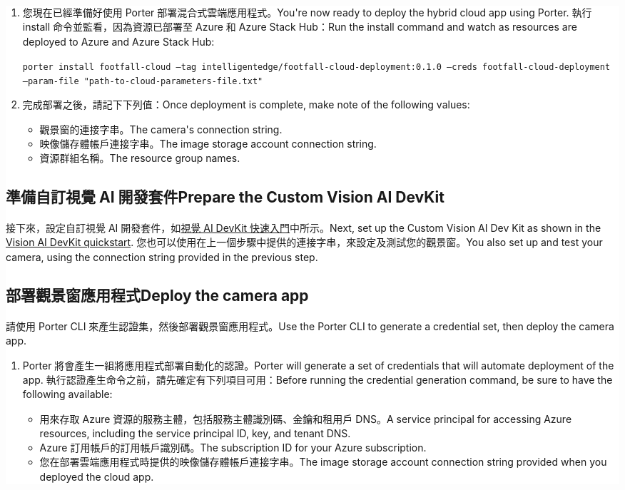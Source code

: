 1. <span data-ttu-id="8f6a4-165">您現在已經準備好使用 Porter 部署混合式雲端應用程式。</span><span class="sxs-lookup"><span data-stu-id="8f6a4-165">You're now ready to deploy the hybrid cloud app using Porter.</span></span> <span data-ttu-id="8f6a4-166">執行 install 命令並監看，因為資源已部署至 Azure 和 Azure Stack Hub：</span><span class="sxs-lookup"><span data-stu-id="8f6a4-166">Run the install command and watch as resources are deployed to Azure and Azure Stack Hub:</span></span>

    ```porter
    porter install footfall-cloud –tag intelligentedge/footfall-cloud-deployment:0.1.0 –creds footfall-cloud-deployment –param-file "path-to-cloud-parameters-file.txt"
    ```

1. <span data-ttu-id="8f6a4-167">完成部署之後，請記下下列值：</span><span class="sxs-lookup"><span data-stu-id="8f6a4-167">Once deployment is complete, make note of the following values:</span></span>
    - <span data-ttu-id="8f6a4-168">觀景窗的連接字串。</span><span class="sxs-lookup"><span data-stu-id="8f6a4-168">The camera's connection string.</span></span>
    - <span data-ttu-id="8f6a4-169">映像儲存體帳戶連接字串。</span><span class="sxs-lookup"><span data-stu-id="8f6a4-169">The image storage account connection string.</span></span>
    - <span data-ttu-id="8f6a4-170">資源群組名稱。</span><span class="sxs-lookup"><span data-stu-id="8f6a4-170">The resource group names.</span></span>

## <a name="prepare-the-custom-vision-ai-devkit"></a><span data-ttu-id="8f6a4-171">準備自訂視覺 AI 開發套件</span><span class="sxs-lookup"><span data-stu-id="8f6a4-171">Prepare the Custom Vision AI DevKit</span></span>

<span data-ttu-id="8f6a4-172">接下來，設定自訂視覺 AI 開發套件，如[視覺 AI DevKit 快速入門](https://azure.github.io/Vision-AI-DevKit-Pages/docs/quick_start/)中所示。</span><span class="sxs-lookup"><span data-stu-id="8f6a4-172">Next, set up the Custom Vision AI Dev Kit as shown in the [Vision AI DevKit quickstart](https://azure.github.io/Vision-AI-DevKit-Pages/docs/quick_start/).</span></span> <span data-ttu-id="8f6a4-173">您也可以使用在上一個步驟中提供的連接字串，來設定及測試您的觀景窗。</span><span class="sxs-lookup"><span data-stu-id="8f6a4-173">You also set up and test your camera, using the connection string provided in the previous step.</span></span>

## <a name="deploy-the-camera-app"></a><span data-ttu-id="8f6a4-174">部署觀景窗應用程式</span><span class="sxs-lookup"><span data-stu-id="8f6a4-174">Deploy the camera app</span></span>

<span data-ttu-id="8f6a4-175">請使用 Porter CLI 來產生認證集，然後部署觀景窗應用程式。</span><span class="sxs-lookup"><span data-stu-id="8f6a4-175">Use the Porter CLI to generate a credential set, then deploy the camera app.</span></span>

1. <span data-ttu-id="8f6a4-176">Porter 將會產生一組將應用程式部署自動化的認證。</span><span class="sxs-lookup"><span data-stu-id="8f6a4-176">Porter will generate a set of credentials that will automate deployment of the app.</span></span> <span data-ttu-id="8f6a4-177">執行認證產生命令之前，請先確定有下列項目可用：</span><span class="sxs-lookup"><span data-stu-id="8f6a4-177">Before running the credential generation command, be sure to have the following available:</span></span>

    - <span data-ttu-id="8f6a4-178">用來存取 Azure 資源的服務主體，包括服務主體識別碼、金鑰和租用戶 DNS。</span><span class="sxs-lookup"><span data-stu-id="8f6a4-178">A service principal for accessing Azure resources, including the service principal ID, key, and tenant DNS.</span></span>
    - <span data-ttu-id="8f6a4-179">Azure 訂用帳戶的訂用帳戶識別碼。</span><span class="sxs-lookup"><span data-stu-id="8f6a4-179">The subscription ID for your Azure subscription.</span></span>
    - <span data-ttu-id="8f6a4-180">您在部署雲端應用程式時提供的映像儲存體帳戶連接字串。</span><span class="sxs-lookup"><span data-stu-id="8f6a4-180">The image storage account connection string provided when you deployed the cloud app.</span></span>
